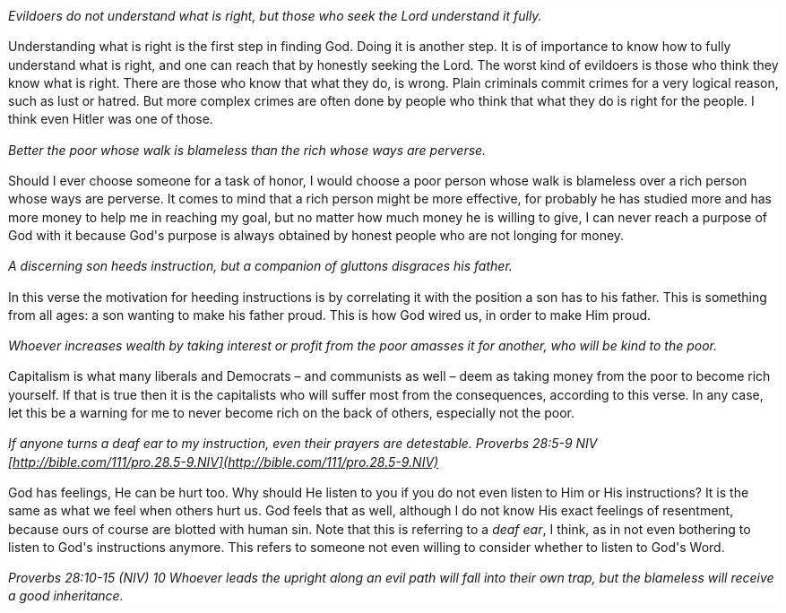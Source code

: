 *Evildoers do not understand what is right, but those who seek the Lord understand it fully.*
 
 
Understanding what is right is the first step in finding God. Doing it is another step.
It is of importance to know how to fully understand what is right, and one can reach that by honestly seeking the Lord.
The worst kind of evildoers is those who think they know what is right. There are those who know that what they do, is wrong. Plain criminals commit crimes for a very logical reason, such as lust or hatred. But more complex crimes are often done by people who think that what they do is right for the people. I think even Hitler was one of those.
 
 
*Better the poor whose walk is blameless than the rich whose ways are perverse.*
 
 
Should I ever choose someone for a task of honor, I would choose a poor person whose walk is blameless over a rich person whose ways are perverse.
It comes to mind that a rich person might be more effective, for probably he has studied more and has more money to help me in reaching my goal, but no matter how much money he is willing to give, I can never reach a purpose of God with it because God's purpose is always obtained by honest people who are not longing for money.
 
 
*A discerning son heeds instruction, but a companion of gluttons disgraces his father.*
 
 
In this verse the motivation for heeding instructions is by correlating it with the position a son has to his father. This is something from all ages: a son wanting to make his father proud. This is how God wired us, in order to make Him proud.
 
 
*Whoever increases wealth by taking interest or profit from the poor amasses it for another, who will be kind to the poor.*
 
 
Capitalism is what many liberals and Democrats – and communists as well – deem as taking money from the poor to become rich yourself. If that is true then it is the capitalists who will suffer most from the consequences, according to this verse.
In any case, let this be a warning for me to never become rich on the back of others, especially not the poor.
 
 
*If anyone turns a deaf ear to my instruction, even their prayers are detestable.*
*Proverbs 28:5‭-‬9 NIV*
*[http://bible.com/111/pro.28.5-9.NIV](http://bible.com/111/pro.28.5-9.NIV)*

God has feelings, He can be hurt too. Why should He listen to you if you do not even listen to Him or His instructions?
It is the same as what we feel when others hurt us. God feels that as well, although I do not know His exact feelings of resentment, because ours of course are blotted with human sin.
Note that this is referring to a *deaf ear*, I think, as in not even bothering to listen to God's instructions anymore. This refers to someone not even willing to consider whether to listen to God's Word. 

*Proverbs 28:10-15 (NIV)*
*10 Whoever leads the upright along an evil path*
*will fall into their own trap,*
*but the blameless will receive a good inheritance.*
 
 